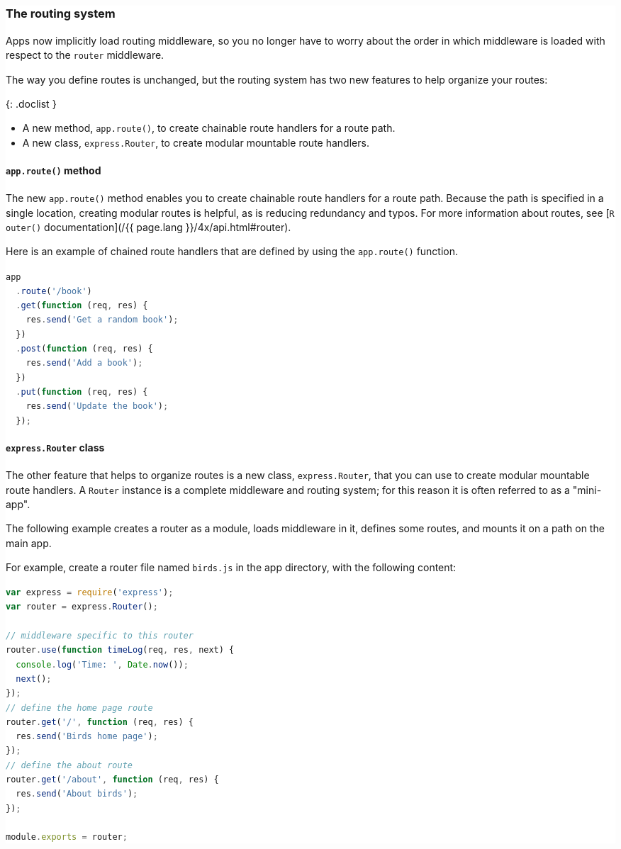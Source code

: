 <h3 id="routing">
The routing system
</h3>

Apps now implicitly load routing middleware, so you no longer have to worry about the order in which middleware is loaded with respect to the `router` middleware.

The way you define routes is unchanged, but the routing system has two new features to help organize your routes:

{: .doclist }

- A new method, `app.route()`, to create chainable route handlers for a route path.
- A new class, `express.Router`, to create modular mountable route handlers.

<h4 id="app-route"><code>app.route()</code> method</h4>

The new `app.route()` method enables you to create chainable route handlers for a route path. Because the path is specified in a single location, creating modular routes is helpful, as is reducing redundancy and typos. For more information about routes, see [`Router()` documentation](/{{ page.lang }}/4x/api.html#router).

Here is an example of chained route handlers that are defined by using the `app.route()` function.

```js
app
  .route('/book')
  .get(function (req, res) {
    res.send('Get a random book');
  })
  .post(function (req, res) {
    res.send('Add a book');
  })
  .put(function (req, res) {
    res.send('Update the book');
  });
```

<h4 id="express-router"><code>express.Router</code> class</h4>

The other feature that helps to organize routes is a new class, `express.Router`, that you can use to create modular mountable route handlers. A `Router` instance is a complete middleware and routing system; for this reason it is often referred to as a "mini-app".

The following example creates a router as a module, loads middleware in it, defines some routes, and mounts it on a path on the main app.

For example, create a router file named `birds.js` in the app directory, with the following content:

```js
var express = require('express');
var router = express.Router();

// middleware specific to this router
router.use(function timeLog(req, res, next) {
  console.log('Time: ', Date.now());
  next();
});
// define the home page route
router.get('/', function (req, res) {
  res.send('Birds home page');
});
// define the about route
router.get('/about', function (req, res) {
  res.send('About birds');
});

module.exports = router;
```
